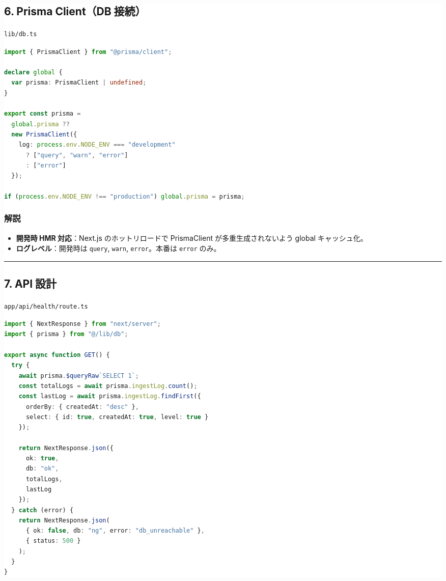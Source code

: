 
## 6. Prisma Client（DB 接続）
`lib/db.ts`
```ts
import { PrismaClient } from "@prisma/client";

declare global {
  var prisma: PrismaClient | undefined;
}

export const prisma =
  global.prisma ??
  new PrismaClient({
    log: process.env.NODE_ENV === "development"
      ? ["query", "warn", "error"]
      : ["error"]
  });

if (process.env.NODE_ENV !== "production") global.prisma = prisma;
```

### 解説
- **開発時 HMR 対応**：Next.js のホットリロードで PrismaClient が多重生成されないよう global キャッシュ化。  
- **ログレベル**：開発時は `query`, `warn`, `error`。本番は `error` のみ。  

---

## 7. API 設計
`app/api/health/route.ts`
```ts
import { NextResponse } from "next/server";
import { prisma } from "@/lib/db";

export async function GET() {
  try {
    await prisma.$queryRaw`SELECT 1`;
    const totalLogs = await prisma.ingestLog.count();
    const lastLog = await prisma.ingestLog.findFirst({
      orderBy: { createdAt: "desc" },
      select: { id: true, createdAt: true, level: true }
    });

    return NextResponse.json({
      ok: true,
      db: "ok",
      totalLogs,
      lastLog
    });
  } catch (error) {
    return NextResponse.json(
      { ok: false, db: "ng", error: "db_unreachable" },
      { status: 500 }
    );
  }
}
```

